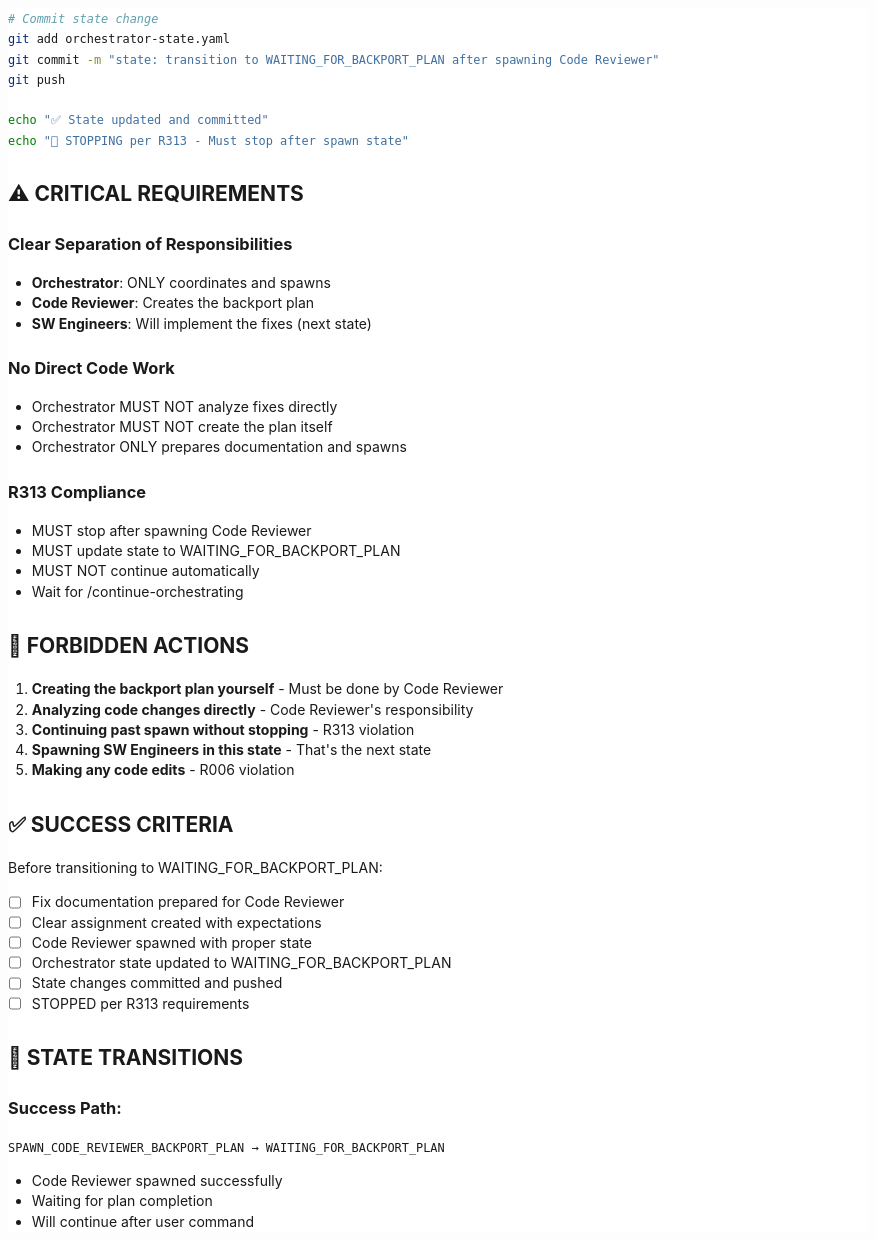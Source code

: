 ```bash
# Commit state change
git add orchestrator-state.yaml
git commit -m "state: transition to WAITING_FOR_BACKPORT_PLAN after spawning Code Reviewer"
git push

echo "✅ State updated and committed"
echo "🛑 STOPPING per R313 - Must stop after spawn state"
```

## ⚠️ CRITICAL REQUIREMENTS

### Clear Separation of Responsibilities
- **Orchestrator**: ONLY coordinates and spawns
- **Code Reviewer**: Creates the backport plan
- **SW Engineers**: Will implement the fixes (next state)

### No Direct Code Work
- Orchestrator MUST NOT analyze fixes directly
- Orchestrator MUST NOT create the plan itself
- Orchestrator ONLY prepares documentation and spawns

### R313 Compliance
- MUST stop after spawning Code Reviewer
- MUST update state to WAITING_FOR_BACKPORT_PLAN
- MUST NOT continue automatically
- Wait for /continue-orchestrating

## 🚫 FORBIDDEN ACTIONS

1. **Creating the backport plan yourself** - Must be done by Code Reviewer
2. **Analyzing code changes directly** - Code Reviewer's responsibility
3. **Continuing past spawn without stopping** - R313 violation
4. **Spawning SW Engineers in this state** - That's the next state
5. **Making any code edits** - R006 violation

## ✅ SUCCESS CRITERIA

Before transitioning to WAITING_FOR_BACKPORT_PLAN:
- [ ] Fix documentation prepared for Code Reviewer
- [ ] Clear assignment created with expectations
- [ ] Code Reviewer spawned with proper state
- [ ] Orchestrator state updated to WAITING_FOR_BACKPORT_PLAN
- [ ] State changes committed and pushed
- [ ] STOPPED per R313 requirements

## 🔄 STATE TRANSITIONS

### Success Path:
```
SPAWN_CODE_REVIEWER_BACKPORT_PLAN → WAITING_FOR_BACKPORT_PLAN
```
- Code Reviewer spawned successfully
- Waiting for plan completion
- Will continue after user command
